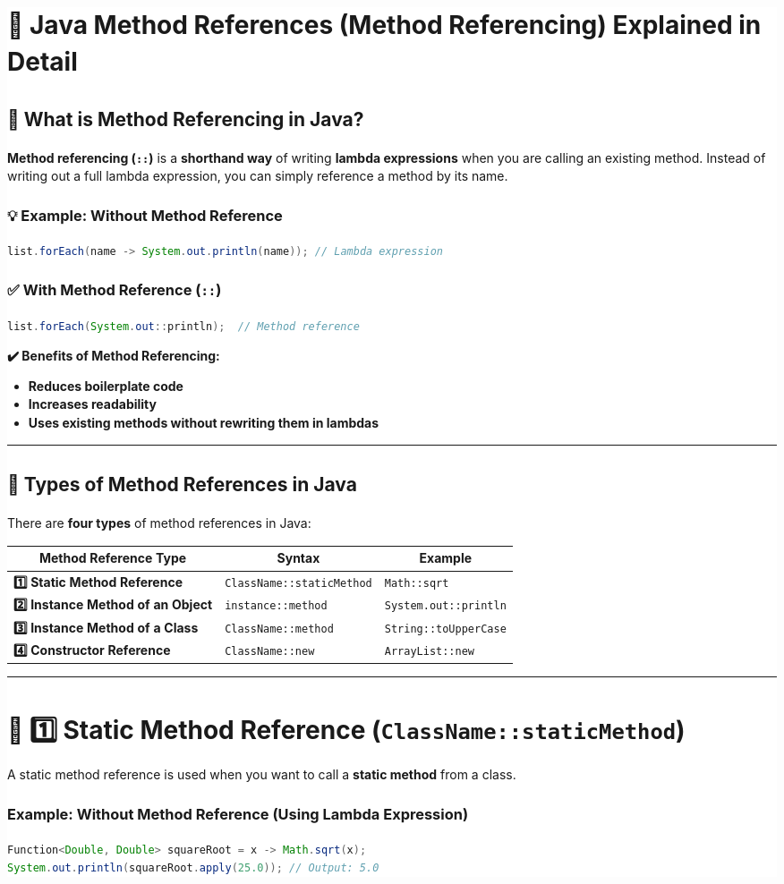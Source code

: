 # **🔹 Java Method References (Method Referencing) Explained in Detail**

## **📌 What is Method Referencing in Java?**
**Method referencing (`::`)** is a **shorthand way** of writing **lambda expressions** when you are calling an existing method. Instead of writing out a full lambda expression, you can simply reference a method by its name.

### **💡 Example: Without Method Reference**
```java
list.forEach(name -> System.out.println(name)); // Lambda expression
```
### **✅ With Method Reference (`::`)**
```java
list.forEach(System.out::println);  // Method reference
```

**✔️ Benefits of Method Referencing:**
- **Reduces boilerplate code**
- **Increases readability**
- **Uses existing methods without rewriting them in lambdas**

---

## **📌 Types of Method References in Java**
There are **four types** of method references in Java:

| **Method Reference Type** | **Syntax** | **Example** |
|---------------------------|------------|------------|
| **1️⃣ Static Method Reference** | `ClassName::staticMethod` | `Math::sqrt` |
| **2️⃣ Instance Method of an Object** | `instance::method` | `System.out::println` |
| **3️⃣ Instance Method of a Class** | `ClassName::method` | `String::toUpperCase` |
| **4️⃣ Constructor Reference** | `ClassName::new` | `ArrayList::new` |

---

# **🔹 1️⃣ Static Method Reference (`ClassName::staticMethod`)**
A static method reference is used when you want to call a **static method** from a class.

### **Example: Without Method Reference (Using Lambda Expression)**
```java
Function<Double, Double> squareRoot = x -> Math.sqrt(x);
System.out.println(squareRoot.apply(25.0)); // Output: 5.0
```
